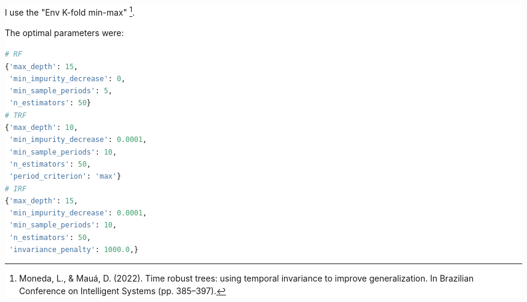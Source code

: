 I use the "Env K-fold min-max" [^fn1].

The optimal parameters were:

```python
# RF
{'max_depth': 15,
 'min_impurity_decrease': 0,
 'min_sample_periods': 5,
 'n_estimators': 50}
# TRF
{'max_depth': 10,
 'min_impurity_decrease': 0.0001,
 'min_sample_periods': 10,
 'n_estimators': 50,
 'period_criterion': 'max'}
# IRF
{'max_depth': 15,
 'min_impurity_decrease': 0.0001,
 'min_sample_periods': 10,
 'n_estimators': 50,
 'invariance_penalty': 1000.0,}
```






















































[^fn1]: Moneda, L., & Mauá, D. (2022). Time robust trees: using temporal invariance to improve generalization. In Brazilian Conference on Intelligent Systems (pp. 385–397).
[^fn2]: Liao, Y., Wu, Q., & Yan, X. (2024). Invariant random forest: tree-based model solution for ood generalization. In Proceedings of the AAAI Conference on Artificial Intelligence (pp. 13772–13781).